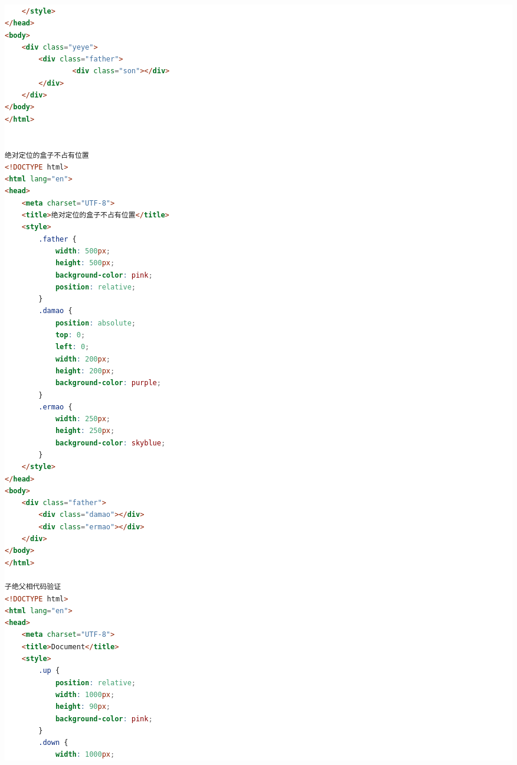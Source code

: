 ```html
	</style>
</head>
<body>
	<div class="yeye">
		<div class="father">
				<div class="son"></div>
		</div>
	</div>
</body>
</html>


绝对定位的盒子不占有位置
<!DOCTYPE html>
<html lang="en">
<head>
	<meta charset="UTF-8">
	<title>绝对定位的盒子不占有位置</title>
	<style>
		.father {
			width: 500px;
			height: 500px;
			background-color: pink;
			position: relative;
		}
		.damao {
			position: absolute;
			top: 0;
			left: 0;
			width: 200px;
			height: 200px;
			background-color: purple;
		}
		.ermao {
			width: 250px;
			height: 250px;
			background-color: skyblue;
		}
	</style>
</head>
<body>
	<div class="father">
		<div class="damao"></div>
		<div class="ermao"></div>
	</div>
</body>
</html>

子绝父相代码验证
<!DOCTYPE html>
<html lang="en">
<head>
	<meta charset="UTF-8">
	<title>Document</title>
	<style>
		.up {
			position: relative;
			width: 1000px;
			height: 90px;
			background-color: pink;
		}
		.down {
			width: 1000px;
```
